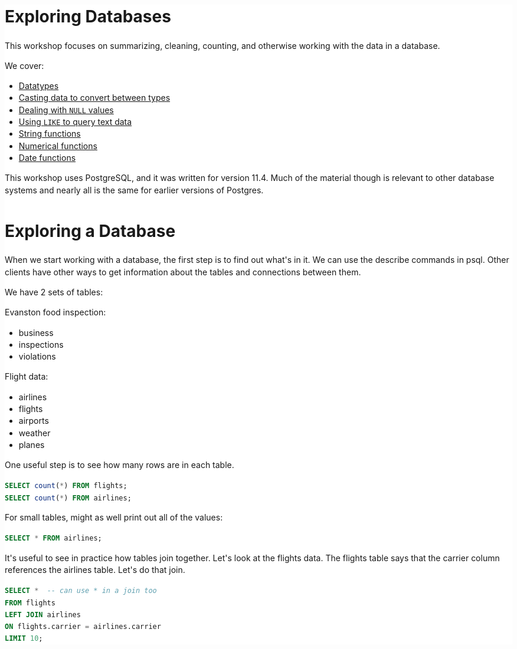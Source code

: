 # Exploring Databases

This workshop focuses on summarizing, cleaning, counting, and otherwise working with the data in a database.  

We cover:

* [Datatypes](#data-types)
* [Casting data to convert between types](#casting)
* [Dealing with `NULL` values](#null)
* [Using `LIKE` to query text data](#like)
* [String functions](#string-functions)
* [Numerical functions](#numerical-functions)
* [Date functions](#date-functions)


This workshop uses PostgreSQL, and it was written for version 11.4.  Much of the material though is relevant to other database systems and nearly all is the same for earlier versions of Postgres.  

# Exploring a Database

When we start working with a database, the first step is to find out what's in it.  We can use the describe commands in psql.  Other clients have other ways to get information about the tables and connections between them.

We have 2 sets of tables:

Evanston food inspection:
* business
* inspections
* violations

Flight data:
* airlines
* flights
* airports
* weather
* planes

One useful step is to see how many rows are in each table.

```sql
SELECT count(*) FROM flights;
SELECT count(*) FROM airlines;
```

For small tables, might as well print out all of the values:

```sql
SELECT * FROM airlines;
```

It's useful to see in practice how tables join together.  Let's look at the flights data.  The flights table says that the carrier column references the airlines table.  Let's do that join.

```sql
SELECT *  -- can use * in a join too
FROM flights
LEFT JOIN airlines
ON flights.carrier = airlines.carrier
LIMIT 10;
```
